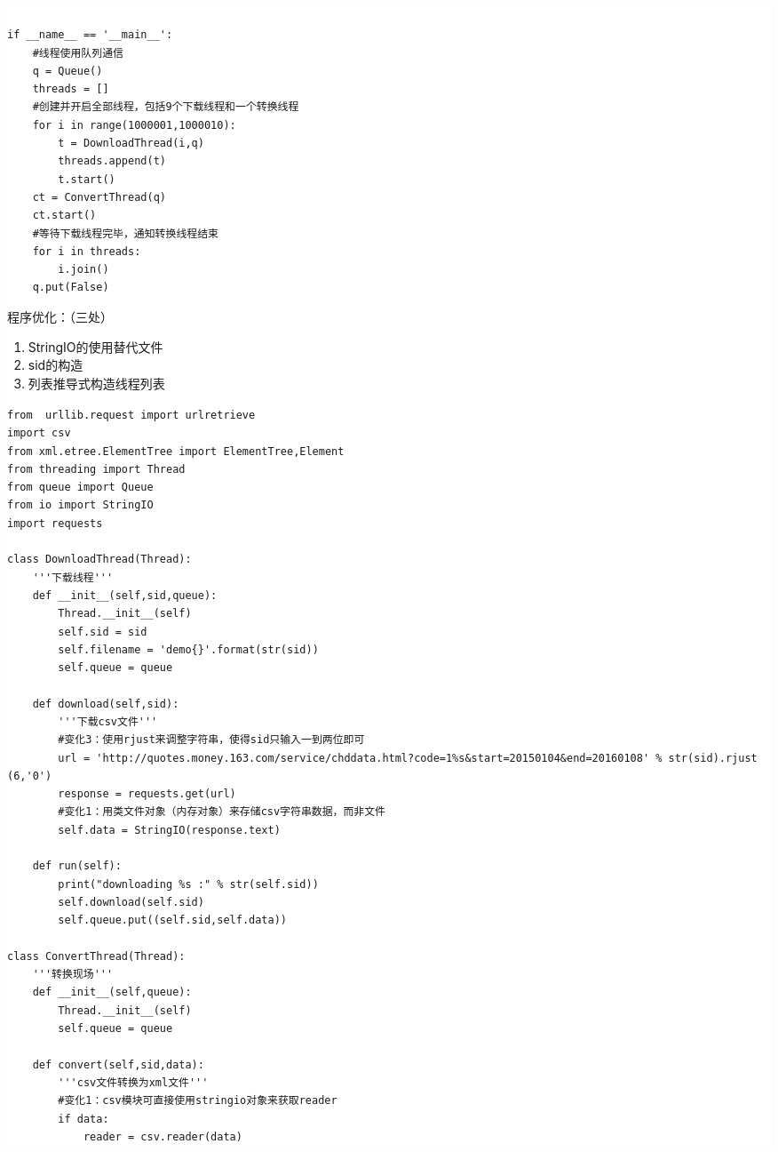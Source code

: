 ```

if __name__ == '__main__':
	#线程使用队列通信
	q = Queue()
	threads = []
	#创建并开启全部线程，包括9个下载线程和一个转换线程
	for i in range(1000001,1000010):
		t = DownloadThread(i,q)
		threads.append(t)
		t.start()
	ct = ConvertThread(q)
	ct.start()
	#等待下载线程完毕，通知转换线程结束
	for i in threads:
		i.join()
	q.put(False)
```
程序优化：（三处）
1. StringIO的使用替代文件
2. sid的构造
3. 列表推导式构造线程列表
```
from  urllib.request import urlretrieve
import csv
from xml.etree.ElementTree import ElementTree,Element
from threading import Thread
from queue import Queue
from io import StringIO
import requests

class DownloadThread(Thread):
	'''下载线程'''
	def __init__(self,sid,queue):
		Thread.__init__(self)
		self.sid = sid
		self.filename = 'demo{}'.format(str(sid))
		self.queue = queue

	def download(self,sid):
		'''下载csv文件'''
		#变化3：使用rjust来调整字符串，使得sid只输入一到两位即可
		url = 'http://quotes.money.163.com/service/chddata.html?code=1%s&start=20150104&end=20160108' % str(sid).rjust(6,'0')
		response = requests.get(url)
		#变化1：用类文件对象（内存对象）来存储csv字符串数据，而非文件
		self.data = StringIO(response.text)

	def run(self):
		print("downloading %s :" % str(self.sid))
		self.download(self.sid)
		self.queue.put((self.sid,self.data))

class ConvertThread(Thread):
	'''转换现场'''
	def __init__(self,queue):
		Thread.__init__(self)
		self.queue = queue

	def convert(self,sid,data):
		'''csv文件转换为xml文件'''
		#变化1：csv模块可直接使用stringio对象来获取reader
		if data:
			reader = csv.reader(data)
```